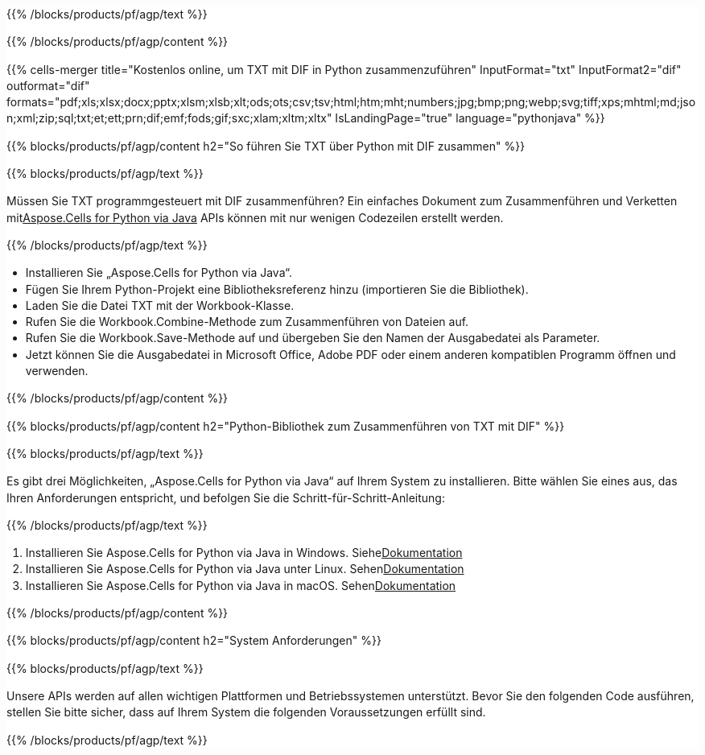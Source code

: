 {{% /blocks/products/pf/agp/text %}}

{{% /blocks/products/pf/agp/content %}}

{{% cells-merger title="Kostenlos online, um TXT mit DIF in Python zusammenzuführen" InputFormat="txt" InputFormat2="dif" outformat="dif" formats="pdf;xls;xlsx;docx;pptx;xlsm;xlsb;xlt;ods;ots;csv;tsv;html;htm;mht;numbers;jpg;bmp;png;webp;svg;tiff;xps;mhtml;md;json;xml;zip;sql;txt;et;ett;prn;dif;emf;fods;gif;sxc;xlam;xltm;xltx" IsLandingPage="true" language="pythonjava" %}}

{{% blocks/products/pf/agp/content h2="So führen Sie TXT über Python mit DIF zusammen" %}}

{{% blocks/products/pf/agp/text %}}

 Müssen Sie TXT programmgesteuert mit DIF zusammenführen? Ein einfaches Dokument zum Zusammenführen und Verketten mit[Aspose.Cells for Python via Java](https://products.aspose.com/cells/python-java) APIs können mit nur wenigen Codezeilen erstellt werden.

{{% /blocks/products/pf/agp/text %}}

+ Installieren Sie „Aspose.Cells for Python via Java“.
+ Fügen Sie Ihrem Python-Projekt eine Bibliotheksreferenz hinzu (importieren Sie die Bibliothek).
+ Laden Sie die Datei TXT mit der Workbook-Klasse.
+ Rufen Sie die Workbook.Combine-Methode zum Zusammenführen von Dateien auf.
+ Rufen Sie die Workbook.Save-Methode auf und übergeben Sie den Namen der Ausgabedatei als Parameter.
+ Jetzt können Sie die Ausgabedatei in Microsoft Office, Adobe PDF oder einem anderen kompatiblen Programm öffnen und verwenden.

{{% /blocks/products/pf/agp/content %}}

{{% blocks/products/pf/agp/content h2="Python-Bibliothek zum Zusammenführen von TXT mit DIF" %}}

{{% blocks/products/pf/agp/text %}}

Es gibt drei Möglichkeiten, „Aspose.Cells for Python via Java“ auf Ihrem System zu installieren. Bitte wählen Sie eines aus, das Ihren Anforderungen entspricht, und befolgen Sie die Schritt-für-Schritt-Anleitung:

{{% /blocks/products/pf/agp/text %}}

1.  Installieren Sie Aspose.Cells for Python via Java in Windows. Siehe[Dokumentation](https://docs.aspose.com/cells/python-java/getting-started/#windows)
1.  Installieren Sie Aspose.Cells for Python via Java unter Linux. Sehen[Dokumentation](https://docs.aspose.com/cells/python-java/getting-started/#linux)
1.  Installieren Sie Aspose.Cells for Python via Java in macOS. Sehen[Dokumentation](https://docs.aspose.com/cells/python-java/getting-started/#macos)


{{% /blocks/products/pf/agp/content %}}

 
{{% blocks/products/pf/agp/content h2="System Anforderungen" %}}

{{% blocks/products/pf/agp/text %}}

Unsere APIs werden auf allen wichtigen Plattformen und Betriebssystemen unterstützt. Bevor Sie den folgenden Code ausführen, stellen Sie bitte sicher, dass auf Ihrem System die folgenden Voraussetzungen erfüllt sind.

{{% /blocks/products/pf/agp/text %}}
